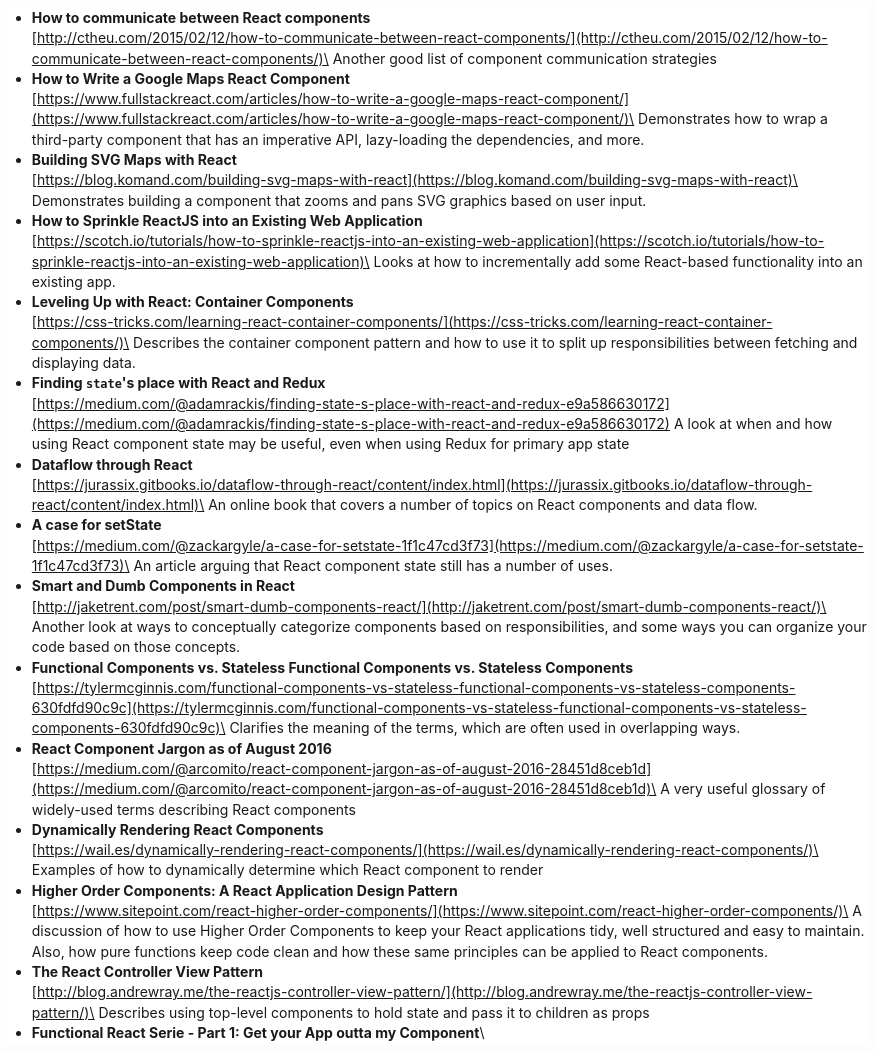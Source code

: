 * **How to communicate between React components**\
  [http://ctheu.com/2015/02/12/how-to-communicate-between-react-components/](http://ctheu.com/2015/02/12/how-to-communicate-between-react-components/)\
  Another good list of component communication strategies
* **How to Write a Google Maps React Component**\
  [https://www.fullstackreact.com/articles/how-to-write-a-google-maps-react-component/](https://www.fullstackreact.com/articles/how-to-write-a-google-maps-react-component/)\
  Demonstrates how to wrap a third-party component that has an imperative API, lazy-loading the dependencies, and more.
* **Building SVG Maps with React**\
  [https://blog.komand.com/building-svg-maps-with-react](https://blog.komand.com/building-svg-maps-with-react)\
  Demonstrates building a component that zooms and pans SVG graphics based on user input.
* **How to Sprinkle ReactJS into an Existing Web Application**\
  [https://scotch.io/tutorials/how-to-sprinkle-reactjs-into-an-existing-web-application](https://scotch.io/tutorials/how-to-sprinkle-reactjs-into-an-existing-web-application)\
  Looks at how to incrementally add some React-based functionality into an existing app.
* **Leveling Up with React: Container Components**\
  [https://css-tricks.com/learning-react-container-components/](https://css-tricks.com/learning-react-container-components/)\
  Describes the container component pattern and how to use it to split up responsibilities between fetching and displaying data.
* **Finding `state`'s place with React and Redux**\
  [https://medium.com/@adamrackis/finding-state-s-place-with-react-and-redux-e9a586630172](https://medium.com/@adamrackis/finding-state-s-place-with-react-and-redux-e9a586630172) A look at when and how using React component state may be useful, even when using Redux for primary app state
* **Dataflow through React**\
  [https://jurassix.gitbooks.io/dataflow-through-react/content/index.html](https://jurassix.gitbooks.io/dataflow-through-react/content/index.html)\
  An online book that covers a number of topics on React components and data flow.
* **A case for setState**\
  [https://medium.com/@zackargyle/a-case-for-setstate-1f1c47cd3f73](https://medium.com/@zackargyle/a-case-for-setstate-1f1c47cd3f73)\
  An article arguing that React component state still has a number of uses.
* **Smart and Dumb Components in React**\
  [http://jaketrent.com/post/smart-dumb-components-react/](http://jaketrent.com/post/smart-dumb-components-react/)\
  Another look at ways to conceptually categorize components based on responsibilities, and some ways you can organize your code based on those concepts.
* **Functional Components vs. Stateless Functional Components vs. Stateless Components**\
  [https://tylermcginnis.com/functional-components-vs-stateless-functional-components-vs-stateless-components-630fdfd90c9c](https://tylermcginnis.com/functional-components-vs-stateless-functional-components-vs-stateless-components-630fdfd90c9c)\
  Clarifies the meaning of the terms, which are often used in overlapping ways.
* **React Component Jargon as of August 2016**\
  [https://medium.com/@arcomito/react-component-jargon-as-of-august-2016-28451d8ceb1d](https://medium.com/@arcomito/react-component-jargon-as-of-august-2016-28451d8ceb1d)\
  A very useful glossary of widely-used terms describing React components
* **Dynamically Rendering React Components**\
  [https://wail.es/dynamically-rendering-react-components/](https://wail.es/dynamically-rendering-react-components/)\
  Examples of how to dynamically determine which React component to render
* **Higher Order Components: A React Application Design Pattern**\
  [https://www.sitepoint.com/react-higher-order-components/](https://www.sitepoint.com/react-higher-order-components/)\
  A discussion of how to use Higher Order Components to keep your React applications tidy, well structured and easy to maintain. Also, how pure functions keep code clean and how these same principles can be applied to React components.
* **The React Controller View Pattern**\
  [http://blog.andrewray.me/the-reactjs-controller-view-pattern/](http://blog.andrewray.me/the-reactjs-controller-view-pattern/)\
  Describes using top-level components to hold state and pass it to children as props
* **Functional React Serie - Part 1: Get your App outta my Component**\